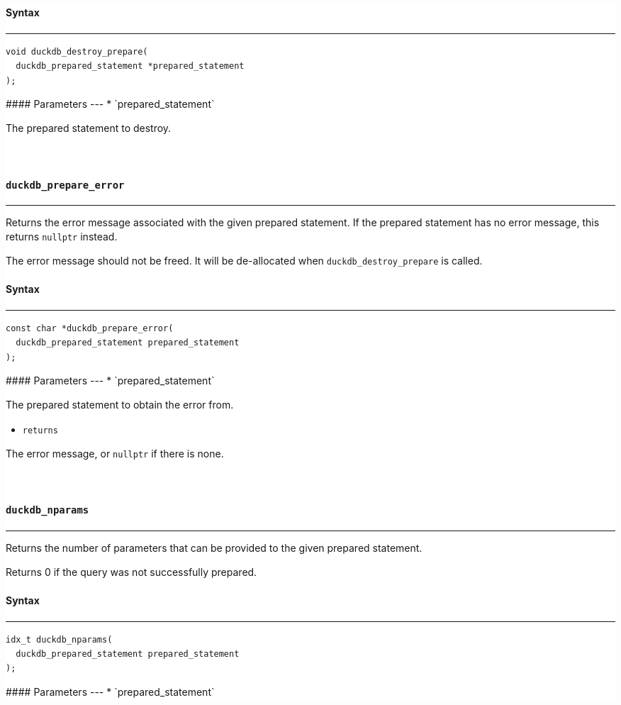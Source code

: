 #### Syntax
---
<div class="language-c highlighter-rouge"><div class="highlight"><pre class="highlight"><code><span class="kt">void</span> <span class="k">duckdb_destroy_prepare</span>(<span class="k">
</span>  <span class="kt">duckdb_prepared_statement</span> *<span class="k">prepared_statement
</span>);
</code></pre></div></div>
#### Parameters
---
* `prepared_statement`

The prepared statement to destroy.

<br>

### `duckdb_prepare_error`
---
Returns the error message associated with the given prepared statement.
If the prepared statement has no error message, this returns `nullptr` instead.

The error message should not be freed. It will be de-allocated when `duckdb_destroy_prepare` is called.

#### Syntax
---
<div class="language-c highlighter-rouge"><div class="highlight"><pre class="highlight"><code><span class="kt">const</span> <span class="kt">char</span> *<span class="k">duckdb_prepare_error</span>(<span class="k">
</span>  <span class="kt">duckdb_prepared_statement</span> <span class="k">prepared_statement
</span>);
</code></pre></div></div>
#### Parameters
---
* `prepared_statement`

The prepared statement to obtain the error from.
* `returns`

The error message, or `nullptr` if there is none.

<br>

### `duckdb_nparams`
---
Returns the number of parameters that can be provided to the given prepared statement.

Returns 0 if the query was not successfully prepared.

#### Syntax
---
<div class="language-c highlighter-rouge"><div class="highlight"><pre class="highlight"><code><span class="kt">idx_t</span> <span class="k">duckdb_nparams</span>(<span class="k">
</span>  <span class="kt">duckdb_prepared_statement</span> <span class="k">prepared_statement
</span>);
</code></pre></div></div>
#### Parameters
---
* `prepared_statement`
